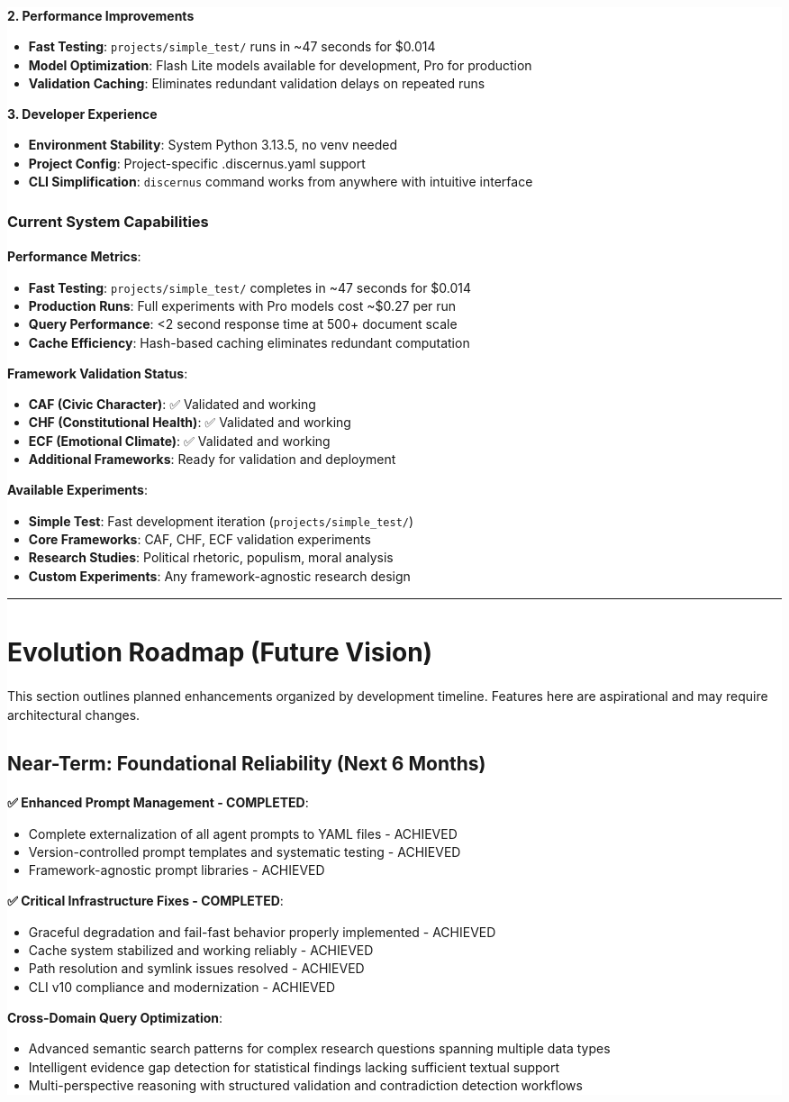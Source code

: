 **2. Performance Improvements**
- **Fast Testing**: `projects/simple_test/` runs in ~47 seconds for $0.014
- **Model Optimization**: Flash Lite models available for development, Pro for production
- **Validation Caching**: Eliminates redundant validation delays on repeated runs

**3. Developer Experience**
- **Environment Stability**: System Python 3.13.5, no venv needed
- **Project Config**: Project-specific .discernus.yaml support
- **CLI Simplification**: `discernus` command works from anywhere with intuitive interface

### **Current System Capabilities**

**Performance Metrics**:
- **Fast Testing**: `projects/simple_test/` completes in ~47 seconds for $0.014
- **Production Runs**: Full experiments with Pro models cost ~$0.27 per run
- **Query Performance**: <2 second response time at 500+ document scale
- **Cache Efficiency**: Hash-based caching eliminates redundant computation

**Framework Validation Status**:
- **CAF (Civic Character)**: ✅ Validated and working
- **CHF (Constitutional Health)**: ✅ Validated and working  
- **ECF (Emotional Climate)**: ✅ Validated and working
- **Additional Frameworks**: Ready for validation and deployment

**Available Experiments**:
- **Simple Test**: Fast development iteration (`projects/simple_test/`)
- **Core Frameworks**: CAF, CHF, ECF validation experiments
- **Research Studies**: Political rhetoric, populism, moral analysis
- **Custom Experiments**: Any framework-agnostic research design

---

# Evolution Roadmap (Future Vision)

This section outlines planned enhancements organized by development timeline. Features here are aspirational and may require architectural changes.

## Near-Term: Foundational Reliability (Next 6 Months)

**✅ Enhanced Prompt Management - COMPLETED**:
- Complete externalization of all agent prompts to YAML files - ACHIEVED
- Version-controlled prompt templates and systematic testing - ACHIEVED
- Framework-agnostic prompt libraries - ACHIEVED

**✅ Critical Infrastructure Fixes - COMPLETED**:
- Graceful degradation and fail-fast behavior properly implemented - ACHIEVED
- Cache system stabilized and working reliably - ACHIEVED
- Path resolution and symlink issues resolved - ACHIEVED
- CLI v10 compliance and modernization - ACHIEVED

**Cross-Domain Query Optimization**:
- Advanced semantic search patterns for complex research questions spanning multiple data types
- Intelligent evidence gap detection for statistical findings lacking sufficient textual support
- Multi-perspective reasoning with structured validation and contradiction detection workflows
